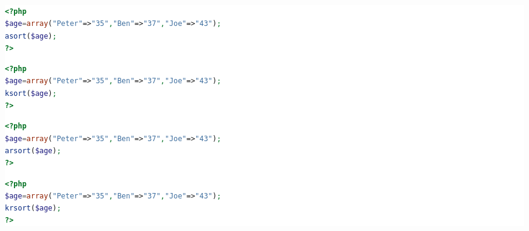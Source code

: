 ```php
<?php
$age=array("Peter"=>"35","Ben"=>"37","Joe"=>"43");
asort($age);
?>
```

```php
<?php
$age=array("Peter"=>"35","Ben"=>"37","Joe"=>"43");
ksort($age);
?>
```

```php
<?php
$age=array("Peter"=>"35","Ben"=>"37","Joe"=>"43");
arsort($age);
?>
```

```php
<?php
$age=array("Peter"=>"35","Ben"=>"37","Joe"=>"43");
krsort($age);
?>
```

